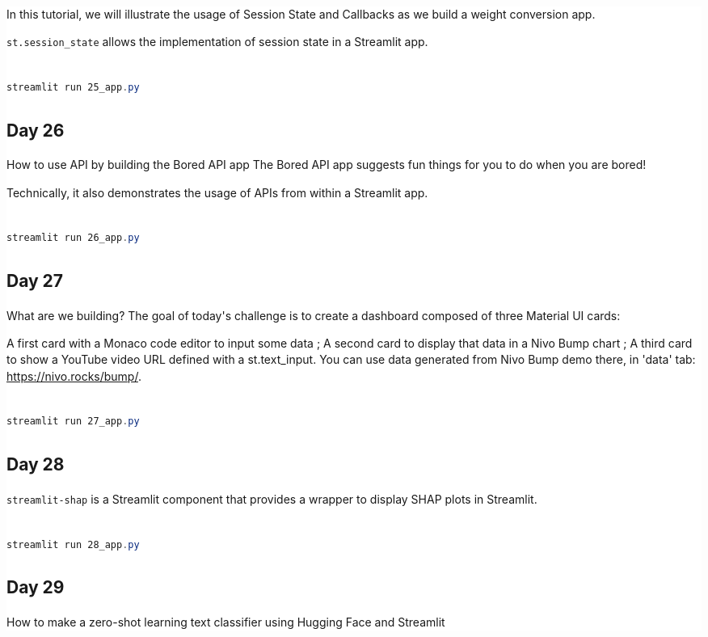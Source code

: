 In this tutorial, we will illustrate the usage of Session State and Callbacks as we build a weight conversion app.

`st.session_state` allows the implementation of session state in a Streamlit app.

```powershell

streamlit run 25_app.py

```

## Day 26

How to use API by building the Bored API app
The Bored API app suggests fun things for you to do when you are bored!

Technically, it also demonstrates the usage of APIs from within a Streamlit app.

```powershell

streamlit run 26_app.py

```

## Day 27

What are we building?
The goal of today's challenge is to create a dashboard composed of three Material UI cards:

A first card with a Monaco code editor to input some data ;
A second card to display that data in a Nivo Bump chart ;
A third card to show a YouTube video URL defined with a st.text_input.
You can use data generated from Nivo Bump demo there, in 'data' tab: https://nivo.rocks/bump/.

```powershell

streamlit run 27_app.py

```


## Day 28

`streamlit-shap` is a Streamlit component that provides a wrapper to display SHAP plots in Streamlit.

```powershell

streamlit run 28_app.py

```


## Day 29

How to make a zero-shot learning text classifier using Hugging Face and Streamlit
